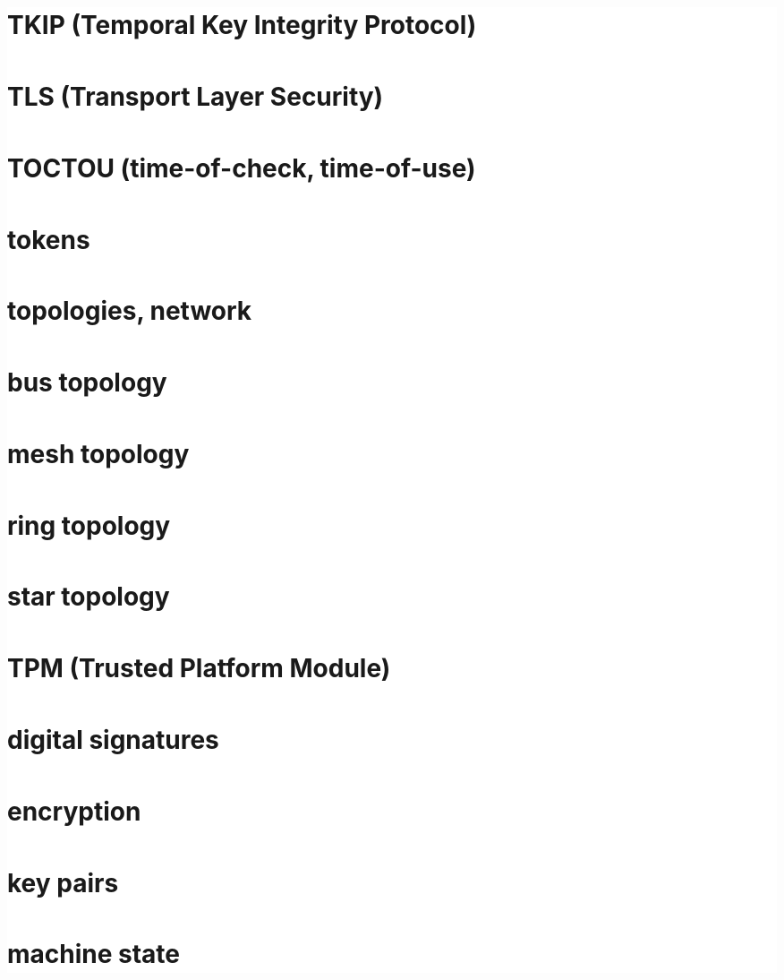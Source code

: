 # TKIP (Temporal Key Integrity Protocol)
```
```
# TLS (Transport Layer Security)
```
```
# TOCTOU (time-of-check, time-of-use)
```
```
# tokens
```
```

```
```

# topologies, network
```
```
# bus topology
```
```
# mesh topology
```
```
# ring topology
```
```
# star topology
```
```
# TPM (Trusted Platform Module)
```
```
# digital signatures
```
```
# encryption
```
```
# key pairs
```
```
# machine state
```
```